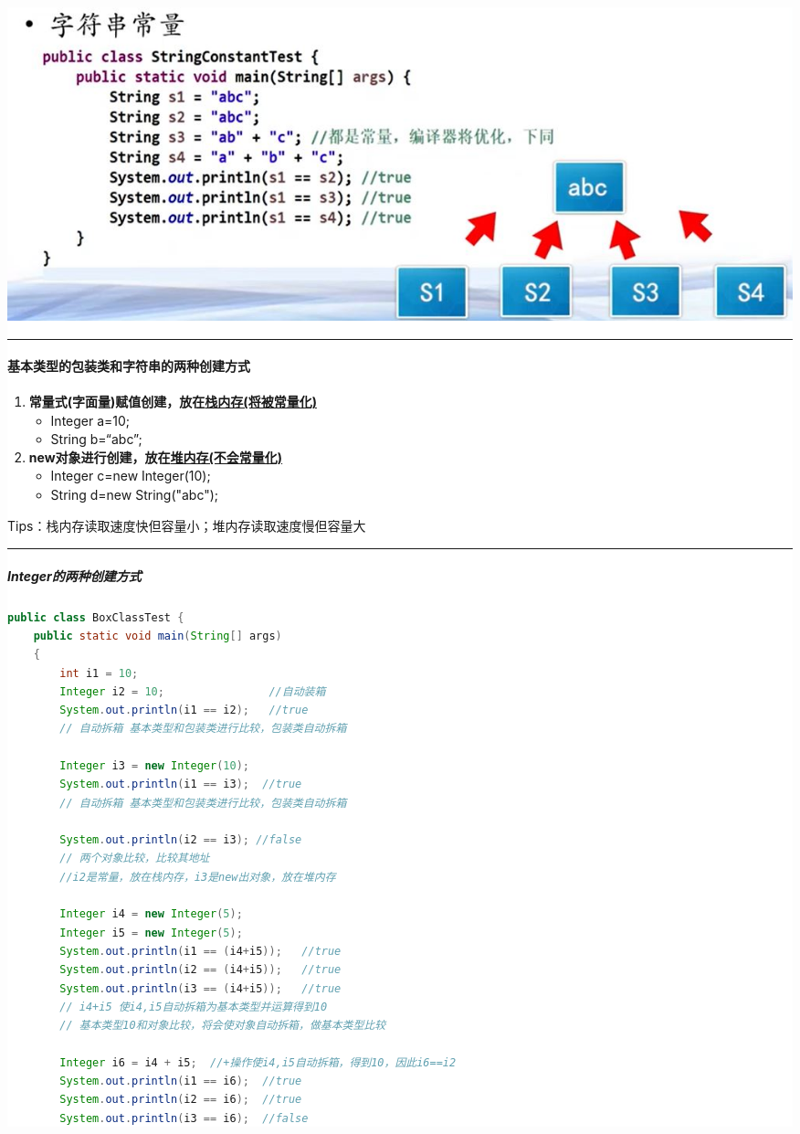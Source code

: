 ![](%E7%AC%AC%E5%85%AD%E7%AB%A0%E7%AC%94%E8%AE%B0%20static%E3%80%81final%E5%92%8C%E5%B8%B8%E9%87%8F%E8%AE%BE%E8%AE%A1.assets/%E7%AC%94%E8%AE%B01.JPG)

------

#### 基本类型的包装类和字符串的两种创建方式

1. **常量式(字面量)赋值创建，放在<u>栈内存(将被常量化)</u>**
   - Integer a=10;
   - String b=“abc”;
2. **new对象进行创建，放在<u>堆内存(不会常量化)</u>**
   - Integer c=new Integer(10);
   - String d=new String("abc");

Tips：栈内存读取速度快但容量小；堆内存读取速度慢但容量大

------

##### Integer的两种创建方式

```java
public class BoxClassTest {
	public static void main(String[] args)
	{
		int i1 = 10;
		Integer i2 = 10;                //自动装箱
		System.out.println(i1 == i2);   //true
		// 自动拆箱 基本类型和包装类进行比较，包装类自动拆箱
		
		Integer i3 = new Integer(10);
		System.out.println(i1 == i3);  //true
		// 自动拆箱 基本类型和包装类进行比较，包装类自动拆箱
		
		System.out.println(i2 == i3); //false
		// 两个对象比较，比较其地址 
		//i2是常量，放在栈内存，i3是new出对象，放在堆内存
        
		Integer i4 = new Integer(5);
		Integer i5 = new Integer(5);
		System.out.println(i1 == (i4+i5));   //true
		System.out.println(i2 == (i4+i5));   //true
		System.out.println(i3 == (i4+i5));   //true
		// i4+i5 使i4,i5自动拆箱为基本类型并运算得到10
		// 基本类型10和对象比较，将会使对象自动拆箱，做基本类型比较
		
		Integer i6 = i4 + i5;  //+操作使i4,i5自动拆箱，得到10，因此i6==i2
		System.out.println(i1 == i6);  //true
		System.out.println(i2 == i6);  //true
		System.out.println(i3 == i6);  //false
```